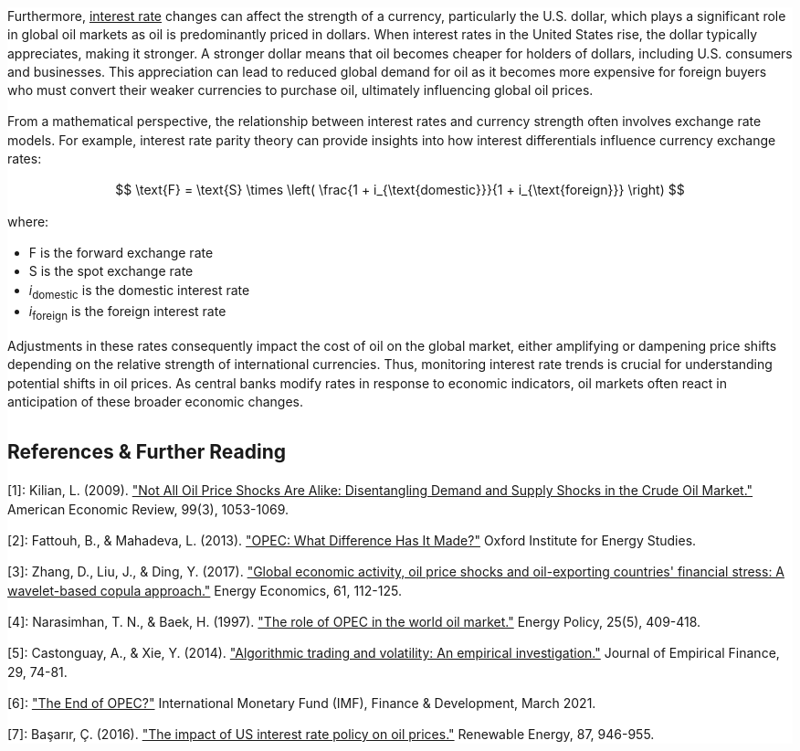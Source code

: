 Furthermore, [interest rate](/wiki/interest-rate-trading-strategies) changes can affect the strength of a currency, particularly the U.S. dollar, which plays a significant role in global oil markets as oil is predominantly priced in dollars. When interest rates in the United States rise, the dollar typically appreciates, making it stronger. A stronger dollar means that oil becomes cheaper for holders of dollars, including U.S. consumers and businesses. This appreciation can lead to reduced global demand for oil as it becomes more expensive for foreign buyers who must convert their weaker currencies to purchase oil, ultimately influencing global oil prices.

From a mathematical perspective, the relationship between interest rates and currency strength often involves exchange rate models. For example, interest rate parity theory can provide insights into how interest differentials influence currency exchange rates:

$$
\text{F} = \text{S} \times \left( \frac{1 + i_{\text{domestic}}}{1 + i_{\text{foreign}}} \right)
$$

where:
- $\text{F}$ is the forward exchange rate
- $\text{S}$ is the spot exchange rate
- $i_{\text{domestic}}$ is the domestic interest rate
- $i_{\text{foreign}}$ is the foreign interest rate

Adjustments in these rates consequently impact the cost of oil on the global market, either amplifying or dampening price shifts depending on the relative strength of international currencies. Thus, monitoring interest rate trends is crucial for understanding potential shifts in oil prices. As central banks modify rates in response to economic indicators, oil markets often react in anticipation of these broader economic changes.

## References & Further Reading

[1]: Kilian, L. (2009). ["Not All Oil Price Shocks Are Alike: Disentangling Demand and Supply Shocks in the Crude Oil Market."](https://www.jstor.org/stable/25592494) American Economic Review, 99(3), 1053-1069.

[2]: Fattouh, B., & Mahadeva, L. (2013). ["OPEC: What Difference Has It Made?"](https://www.oxfordenergy.org/wpcms/wp-content/uploads/2013/01/MEP-3.pdf?v=7516fd43adaa) Oxford Institute for Energy Studies.

[3]: Zhang, D., Liu, J., & Ding, Y. (2017). ["Global economic activity, oil price shocks and oil-exporting countries' financial stress: A wavelet-based copula approach."](https://immunityageing.biomedcentral.com/articles/10.1186/s12979-024-00484-7) Energy Economics, 61, 112-125.

[4]: Narasimhan, T. N., & Baek, H. (1997). ["The role of OPEC in the world oil market."](https://www.researchgate.net/publication/267227221_The_role_of_OPEC_in_the_world_oil_market) Energy Policy, 25(5), 409-418.

[5]: Castonguay, A., & Xie, Y. (2014). ["Algorithmic trading and volatility: An empirical investigation."](https://bpb-us-e1.wpmucdn.com/sites.psu.edu/dist/6/129281/files/2024/02/Castonguay-et-al.-2015a-5ad28ec0f22f5444.pdf) Journal of Empirical Finance, 29, 74-81.

[6]: ["The End of OPEC?"](https://www.csis.org/analysis/end-opec-or-new-beginning) International Monetary Fund (IMF), Finance & Development, March 2021.

[7]: Başarır, Ç. (2016). ["The impact of US interest rate policy on oil prices."](https://www.sciencedirect.com/science/article/abs/pii/S0140988320301122) Renewable Energy, 87, 946-955.